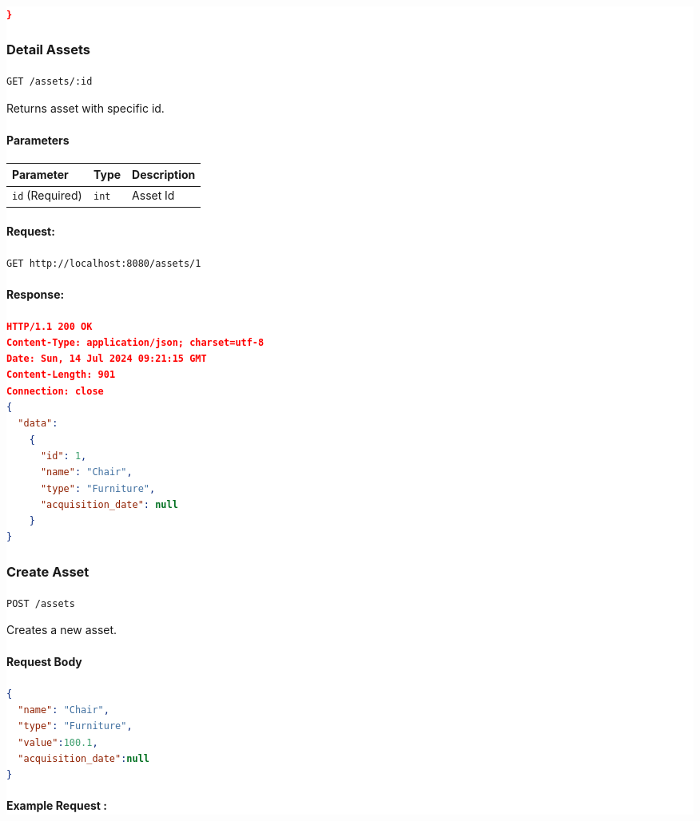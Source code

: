 ```json
}
```
### Detail Assets
```http
GET /assets/:id
```
Returns asset with specific id.

#### Parameters

| Parameter | Type | Description |
| :--- | :--- | :--- |
| `id` (Required) | `int` | Asset Id|

#### Request:

```http
GET http://localhost:8080/assets/1
```
#### Response:

```json
HTTP/1.1 200 OK
Content-Type: application/json; charset=utf-8
Date: Sun, 14 Jul 2024 09:21:15 GMT
Content-Length: 901
Connection: close
{
  "data": 
    {
      "id": 1,
      "name": "Chair",
      "type": "Furniture",
      "acquisition_date": null
    }
}
```
### Create Asset
```http
POST /assets
```
Creates a new asset.

#### Request Body

```json
{
  "name": "Chair",
  "type": "Furniture",
  "value":100.1,
  "acquisition_date":null
}
```
#### Example Request :
